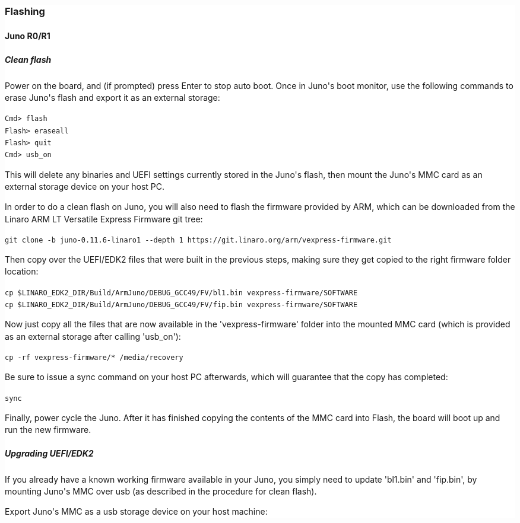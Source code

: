 ### Flashing

#### Juno R0/R1

##### Clean flash

Power on the board, and (if prompted) press Enter to stop auto boot. Once in Juno's boot monitor, use the following commands to erase Juno's flash and export it as an external storage:

```shell
Cmd> flash
Flash> eraseall
Flash> quit
Cmd> usb_on
```

This will delete any binaries and UEFI settings currently stored in the Juno's flash, then mount the Juno's MMC card as an external storage device on your host PC.

In order to do a clean flash on Juno, you will also need to flash the firmware provided by ARM, which can be downloaded from the Linaro ARM LT Versatile Express Firmware git tree:

```shell
git clone -b juno-0.11.6-linaro1 --depth 1 https://git.linaro.org/arm/vexpress-firmware.git
```

Then copy over the UEFI/EDK2 files that were built in the previous steps, making sure they get copied to the right firmware folder location:

```shell
cp $LINARO_EDK2_DIR/Build/ArmJuno/DEBUG_GCC49/FV/bl1.bin vexpress-firmware/SOFTWARE
cp $LINARO_EDK2_DIR/Build/ArmJuno/DEBUG_GCC49/FV/fip.bin vexpress-firmware/SOFTWARE
```

Now just copy all the files that are now available in the 'vexpress-firmware' folder into the mounted MMC card (which is provided as an external storage after calling 'usb_on'):

```shell
cp -rf vexpress-firmware/* /media/recovery
```

Be sure to issue a sync command on your host PC afterwards, which will guarantee that the copy has completed:

```shell
sync
```

Finally, power cycle the Juno. After it has finished copying the contents of the MMC card into Flash, the board will boot up and run the new firmware.

##### Upgrading UEFI/EDK2

If you already have a known working firmware available in your Juno, you simply need to update 'bl1.bin' and 'fip.bin', by mounting Juno's MMC over usb (as described in the procedure for clean flash).

Export Juno's MMC as a usb storage device on your host machine:

